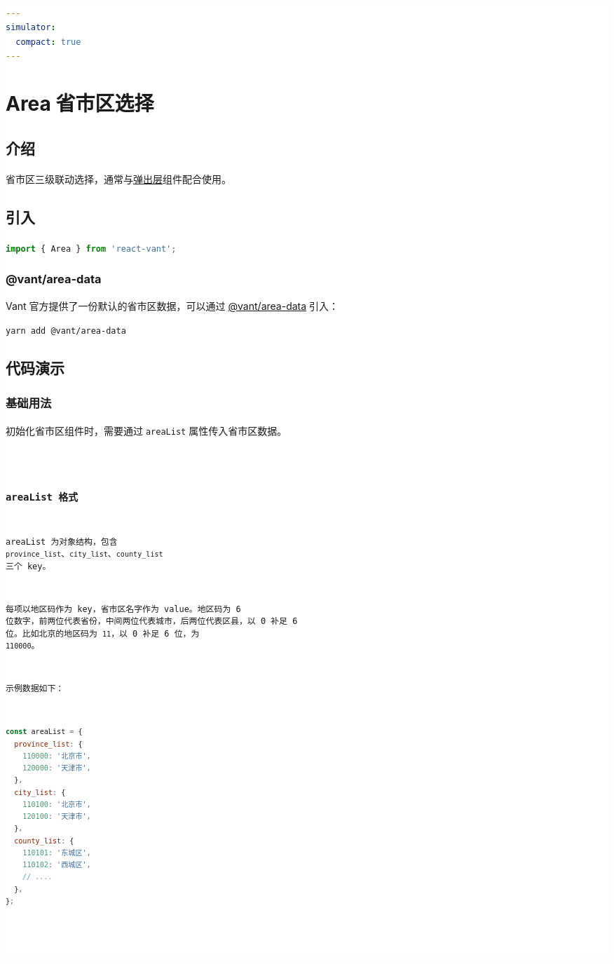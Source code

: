 ```yaml
---
simulator:
  compact: true
---
```


# Area 省市区选择

## 介绍

省市区三级联动选择，通常与[弹出层](#/zh-CN/popup)组件配合使用。

## 引入

```js
import { Area } from 'react-vant';
```

### @vant/area-data

Vant 官方提供了一份默认的省市区数据，可以通过 [@vant/area-data](https://github.com/youzan/vant/tree/dev/packages/vant-area-data) 引入：

```bash
yarn add @vant/area-data
```

## 代码演示

### 基础用法

初始化省市区组件时，需要通过 `areaList` 属性传入省市区数据。

<code title="基础用法" src="./demo/base.tsx" />

### areaList 格式

areaList 为对象结构，包含 `province_list`、`city_list`、`county_list` 三个 key。

每项以地区码作为 key，省市区名字作为 value。地区码为 6 位数字，前两位代表省份，中间两位代表城市，后两位代表区县，以 0 补足 6 位。比如北京的地区码为 `11`，以 0 补足 6 位，为 `110000`。

示例数据如下：

```js
const areaList = {
  province_list: {
    110000: '北京市',
    120000: '天津市',
  },
  city_list: {
    110100: '北京市',
    120100: '天津市',
  },
  county_list: {
    110101: '东城区',
    110102: '西城区',
    // ....
  },
};
```
